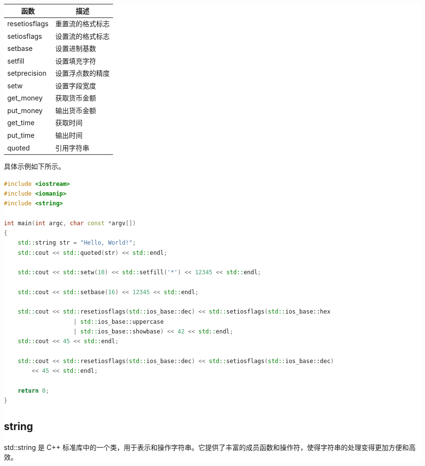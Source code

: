 | 函数 | 描述 |
| --- | --- |
| resetiosflags | 重置流的格式标志 |
| setiosflags | 设置流的格式标志 |
| setbase | 设置进制基数 |
| setfill | 设置填充字符 |
| setprecision | 设置浮点数的精度 |
| setw | 设置字段宽度 |
| get_money | 获取货币金额 |
| put_money | 输出货币金额 |
| get_time | 获取时间 |
| put_time | 输出时间 |
| quoted | 引用字符串 |

具体示例如下所示。

```cpp
#include <iostream>
#include <iomanip>
#include <string>

int main(int argc, char const *argv[])
{
    std::string str = "Hello, World!";
    std::cout << std::quoted(str) << std::endl;

    std::cout << std::setw(10) << std::setfill('*') << 12345 << std::endl;
    
    std::cout << std::setbase(16) << 12345 << std::endl;

    std::cout << std::resetiosflags(std::ios_base::dec) << std::setiosflags(std::ios_base::hex
                    | std::ios_base::uppercase
                    | std::ios_base::showbase) << 42 << std::endl;
    std::cout << 45 << std::endl;

    std::cout << std::resetiosflags(std::ios_base::dec) << std::setiosflags(std::ios_base::dec) 
        << 45 << std::endl;

    return 0;
}
```

## string

std::string 是 C++ 标准库中的一个类，用于表示和操作字符串。它提供了丰富的成员函数和操作符，使得字符串的处理变得更加方便和高效。
